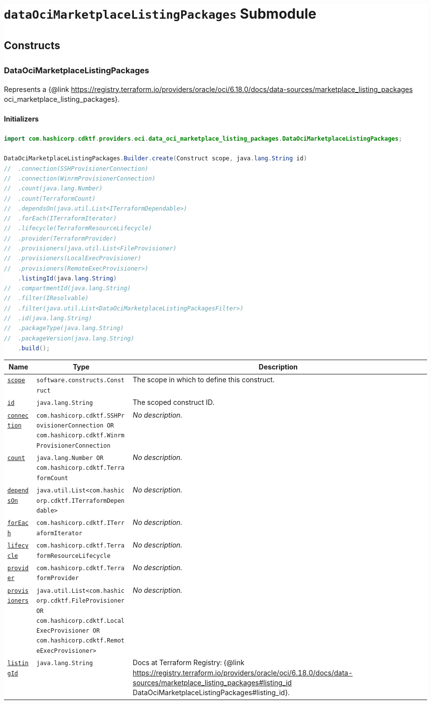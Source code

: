 # `dataOciMarketplaceListingPackages` Submodule <a name="`dataOciMarketplaceListingPackages` Submodule" id="rhizo-co-terraform-provider-oci.dataOciMarketplaceListingPackages"></a>

## Constructs <a name="Constructs" id="Constructs"></a>

### DataOciMarketplaceListingPackages <a name="DataOciMarketplaceListingPackages" id="rhizo-co-terraform-provider-oci.dataOciMarketplaceListingPackages.DataOciMarketplaceListingPackages"></a>

Represents a {@link https://registry.terraform.io/providers/oracle/oci/6.18.0/docs/data-sources/marketplace_listing_packages oci_marketplace_listing_packages}.

#### Initializers <a name="Initializers" id="rhizo-co-terraform-provider-oci.dataOciMarketplaceListingPackages.DataOciMarketplaceListingPackages.Initializer"></a>

```java
import com.hashicorp.cdktf.providers.oci.data_oci_marketplace_listing_packages.DataOciMarketplaceListingPackages;

DataOciMarketplaceListingPackages.Builder.create(Construct scope, java.lang.String id)
//  .connection(SSHProvisionerConnection)
//  .connection(WinrmProvisionerConnection)
//  .count(java.lang.Number)
//  .count(TerraformCount)
//  .dependsOn(java.util.List<ITerraformDependable>)
//  .forEach(ITerraformIterator)
//  .lifecycle(TerraformResourceLifecycle)
//  .provider(TerraformProvider)
//  .provisioners(java.util.List<FileProvisioner)
//  .provisioners(LocalExecProvisioner)
//  .provisioners(RemoteExecProvisioner>)
    .listingId(java.lang.String)
//  .compartmentId(java.lang.String)
//  .filter(IResolvable)
//  .filter(java.util.List<DataOciMarketplaceListingPackagesFilter>)
//  .id(java.lang.String)
//  .packageType(java.lang.String)
//  .packageVersion(java.lang.String)
    .build();
```

| **Name** | **Type** | **Description** |
| --- | --- | --- |
| <code><a href="#rhizo-co-terraform-provider-oci.dataOciMarketplaceListingPackages.DataOciMarketplaceListingPackages.Initializer.parameter.scope">scope</a></code> | <code>software.constructs.Construct</code> | The scope in which to define this construct. |
| <code><a href="#rhizo-co-terraform-provider-oci.dataOciMarketplaceListingPackages.DataOciMarketplaceListingPackages.Initializer.parameter.id">id</a></code> | <code>java.lang.String</code> | The scoped construct ID. |
| <code><a href="#rhizo-co-terraform-provider-oci.dataOciMarketplaceListingPackages.DataOciMarketplaceListingPackages.Initializer.parameter.connection">connection</a></code> | <code>com.hashicorp.cdktf.SSHProvisionerConnection OR com.hashicorp.cdktf.WinrmProvisionerConnection</code> | *No description.* |
| <code><a href="#rhizo-co-terraform-provider-oci.dataOciMarketplaceListingPackages.DataOciMarketplaceListingPackages.Initializer.parameter.count">count</a></code> | <code>java.lang.Number OR com.hashicorp.cdktf.TerraformCount</code> | *No description.* |
| <code><a href="#rhizo-co-terraform-provider-oci.dataOciMarketplaceListingPackages.DataOciMarketplaceListingPackages.Initializer.parameter.dependsOn">dependsOn</a></code> | <code>java.util.List<com.hashicorp.cdktf.ITerraformDependable></code> | *No description.* |
| <code><a href="#rhizo-co-terraform-provider-oci.dataOciMarketplaceListingPackages.DataOciMarketplaceListingPackages.Initializer.parameter.forEach">forEach</a></code> | <code>com.hashicorp.cdktf.ITerraformIterator</code> | *No description.* |
| <code><a href="#rhizo-co-terraform-provider-oci.dataOciMarketplaceListingPackages.DataOciMarketplaceListingPackages.Initializer.parameter.lifecycle">lifecycle</a></code> | <code>com.hashicorp.cdktf.TerraformResourceLifecycle</code> | *No description.* |
| <code><a href="#rhizo-co-terraform-provider-oci.dataOciMarketplaceListingPackages.DataOciMarketplaceListingPackages.Initializer.parameter.provider">provider</a></code> | <code>com.hashicorp.cdktf.TerraformProvider</code> | *No description.* |
| <code><a href="#rhizo-co-terraform-provider-oci.dataOciMarketplaceListingPackages.DataOciMarketplaceListingPackages.Initializer.parameter.provisioners">provisioners</a></code> | <code>java.util.List<com.hashicorp.cdktf.FileProvisioner OR com.hashicorp.cdktf.LocalExecProvisioner OR com.hashicorp.cdktf.RemoteExecProvisioner></code> | *No description.* |
| <code><a href="#rhizo-co-terraform-provider-oci.dataOciMarketplaceListingPackages.DataOciMarketplaceListingPackages.Initializer.parameter.listingId">listingId</a></code> | <code>java.lang.String</code> | Docs at Terraform Registry: {@link https://registry.terraform.io/providers/oracle/oci/6.18.0/docs/data-sources/marketplace_listing_packages#listing_id DataOciMarketplaceListingPackages#listing_id}. |